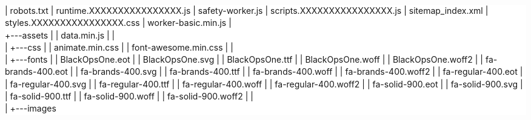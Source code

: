 |   robots.txt
|   runtime.XXXXXXXXXXXXXXXX.js
|   safety-worker.js
|   scripts.XXXXXXXXXXXXXXXX.js
|   sitemap_index.xml
|   styles.XXXXXXXXXXXXXXXX.css
|   worker-basic.min.js
|   
+---assets
|   |   data.min.js
|   |   
|   +---css
|   |       animate.min.css
|   |       font-awesome.min.css
|   |       
|   +---fonts
|   |       BlackOpsOne.eot
|   |       BlackOpsOne.svg
|   |       BlackOpsOne.ttf
|   |       BlackOpsOne.woff
|   |       BlackOpsOne.woff2
|   |       fa-brands-400.eot
|   |       fa-brands-400.svg
|   |       fa-brands-400.ttf
|   |       fa-brands-400.woff
|   |       fa-brands-400.woff2
|   |       fa-regular-400.eot
|   |       fa-regular-400.svg
|   |       fa-regular-400.ttf
|   |       fa-regular-400.woff
|   |       fa-regular-400.woff2
|   |       fa-solid-900.eot
|   |       fa-solid-900.svg
|   |       fa-solid-900.ttf
|   |       fa-solid-900.woff
|   |       fa-solid-900.woff2
|   |       
|   +---images